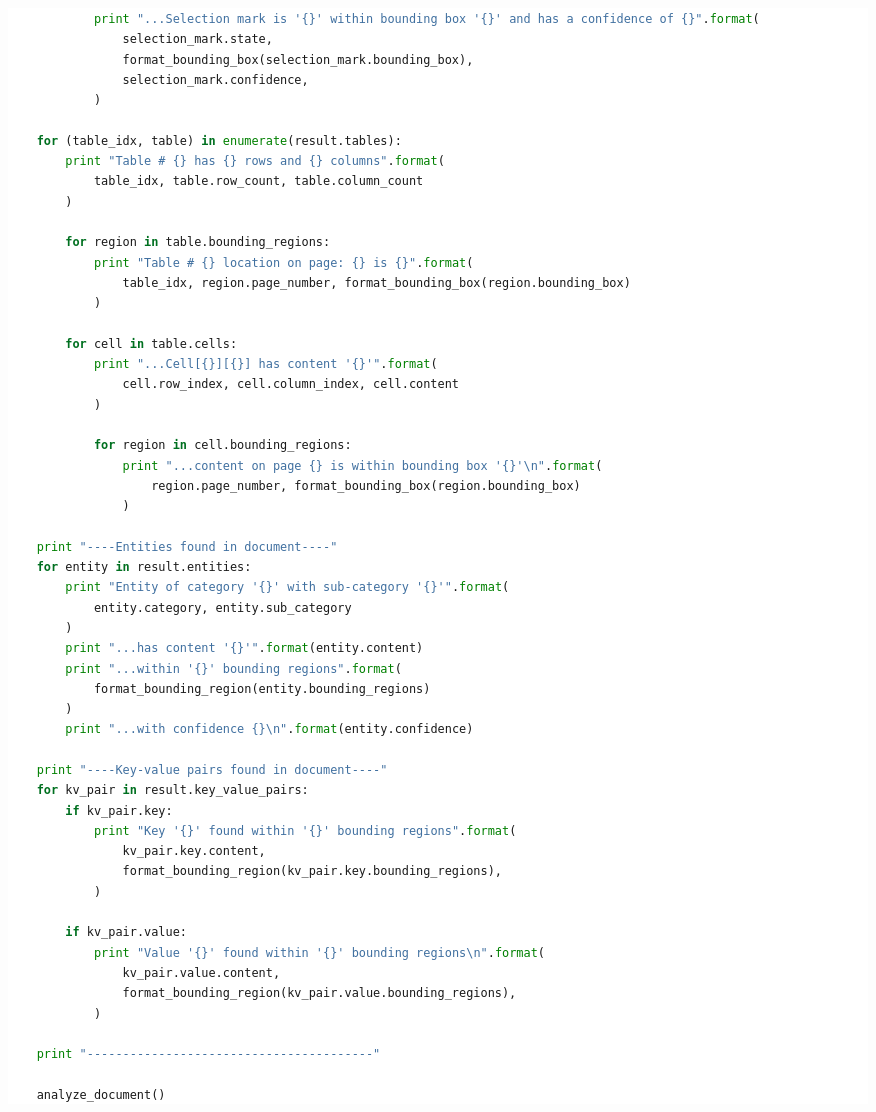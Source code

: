 ```python
            print "...Selection mark is '{}' within bounding box '{}' and has a confidence of {}".format(
                selection_mark.state,
                format_bounding_box(selection_mark.bounding_box),
                selection_mark.confidence,
            )

    for (table_idx, table) in enumerate(result.tables):
        print "Table # {} has {} rows and {} columns".format(
            table_idx, table.row_count, table.column_count
        )

        for region in table.bounding_regions:
            print "Table # {} location on page: {} is {}".format(
                table_idx, region.page_number, format_bounding_box(region.bounding_box)
            )

        for cell in table.cells:
            print "...Cell[{}][{}] has content '{}'".format(
                cell.row_index, cell.column_index, cell.content
            )

            for region in cell.bounding_regions:
                print "...content on page {} is within bounding box '{}'\n".format(
                    region.page_number, format_bounding_box(region.bounding_box)
                )

    print "----Entities found in document----"
    for entity in result.entities:
        print "Entity of category '{}' with sub-category '{}'".format(
            entity.category, entity.sub_category
        )
        print "...has content '{}'".format(entity.content)
        print "...within '{}' bounding regions".format(
            format_bounding_region(entity.bounding_regions)
        )
        print "...with confidence {}\n".format(entity.confidence)

    print "----Key-value pairs found in document----"
    for kv_pair in result.key_value_pairs:
        if kv_pair.key:
            print "Key '{}' found within '{}' bounding regions".format(
                kv_pair.key.content,
                format_bounding_region(kv_pair.key.bounding_regions),
            )

        if kv_pair.value:
            print "Value '{}' found within '{}' bounding regions\n".format(
                kv_pair.value.content,
                format_bounding_region(kv_pair.value.bounding_regions),
            )

    print "----------------------------------------"

    analyze_document()
```
